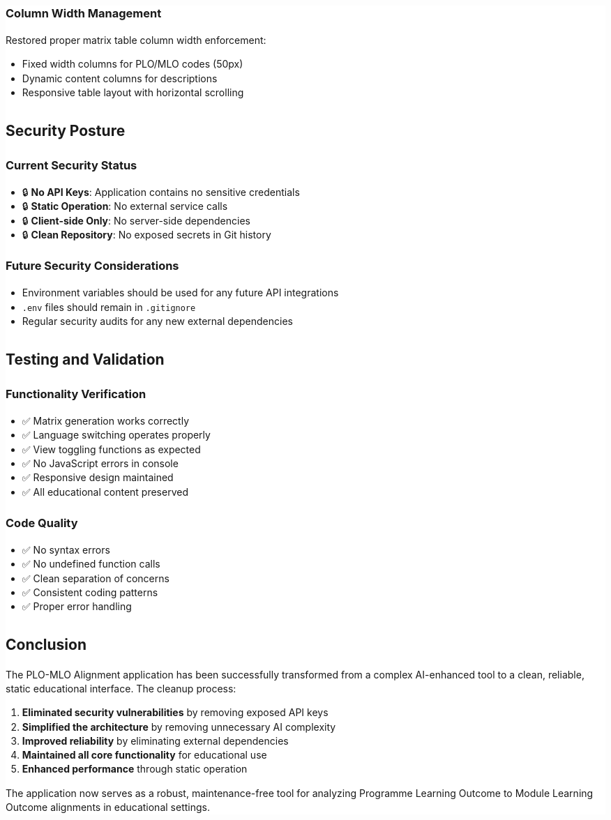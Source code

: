 ### Column Width Management
Restored proper matrix table column width enforcement:
- Fixed width columns for PLO/MLO codes (50px)
- Dynamic content columns for descriptions
- Responsive table layout with horizontal scrolling

## Security Posture

### Current Security Status
- 🔒 **No API Keys**: Application contains no sensitive credentials
- 🔒 **Static Operation**: No external service calls
- 🔒 **Client-side Only**: No server-side dependencies
- 🔒 **Clean Repository**: No exposed secrets in Git history

### Future Security Considerations
- Environment variables should be used for any future API integrations
- `.env` files should remain in `.gitignore`
- Regular security audits for any new external dependencies

## Testing and Validation

### Functionality Verification
- ✅ Matrix generation works correctly
- ✅ Language switching operates properly
- ✅ View toggling functions as expected
- ✅ No JavaScript errors in console
- ✅ Responsive design maintained
- ✅ All educational content preserved

### Code Quality
- ✅ No syntax errors
- ✅ No undefined function calls
- ✅ Clean separation of concerns
- ✅ Consistent coding patterns
- ✅ Proper error handling

## Conclusion

The PLO-MLO Alignment application has been successfully transformed from a complex AI-enhanced tool to a clean, reliable, static educational interface. The cleanup process:

1. **Eliminated security vulnerabilities** by removing exposed API keys
2. **Simplified the architecture** by removing unnecessary AI complexity
3. **Improved reliability** by eliminating external dependencies
4. **Maintained all core functionality** for educational use
5. **Enhanced performance** through static operation

The application now serves as a robust, maintenance-free tool for analyzing Programme Learning Outcome to Module Learning Outcome alignments in educational settings.
